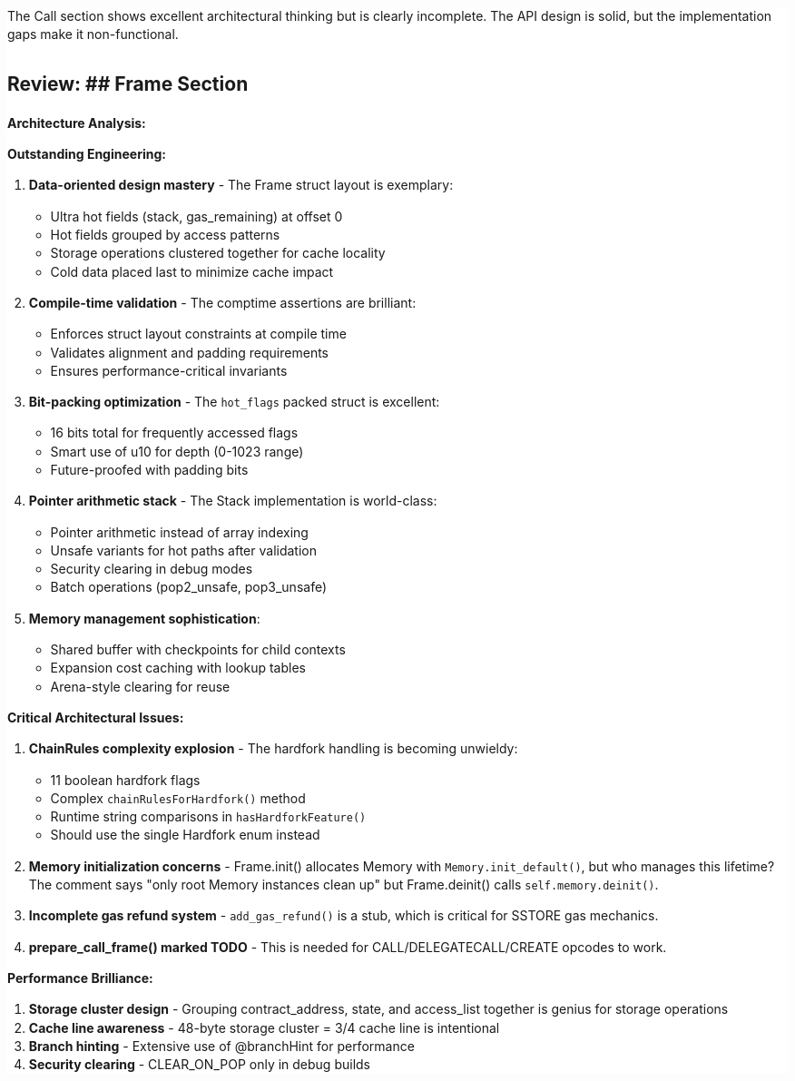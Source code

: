 The Call section shows excellent architectural thinking but is clearly incomplete. The API design is solid, but the implementation gaps make it non-functional.

## Review: ## Frame Section

**Architecture Analysis:**

**Outstanding Engineering:**

1. **Data-oriented design mastery** - The Frame struct layout is exemplary:
   - Ultra hot fields (stack, gas_remaining) at offset 0
   - Hot fields grouped by access patterns
   - Storage operations clustered together for cache locality
   - Cold data placed last to minimize cache impact

2. **Compile-time validation** - The comptime assertions are brilliant:
   - Enforces struct layout constraints at compile time
   - Validates alignment and padding requirements
   - Ensures performance-critical invariants

3. **Bit-packing optimization** - The `hot_flags` packed struct is excellent:
   - 16 bits total for frequently accessed flags
   - Smart use of u10 for depth (0-1023 range)
   - Future-proofed with padding bits

4. **Pointer arithmetic stack** - The Stack implementation is world-class:
   - Pointer arithmetic instead of array indexing
   - Unsafe variants for hot paths after validation
   - Security clearing in debug modes
   - Batch operations (pop2_unsafe, pop3_unsafe)

5. **Memory management sophistication**:
   - Shared buffer with checkpoints for child contexts
   - Expansion cost caching with lookup tables
   - Arena-style clearing for reuse

**Critical Architectural Issues:**

1. **ChainRules complexity explosion** - The hardfork handling is becoming unwieldy:
   - 11 boolean hardfork flags
   - Complex `chainRulesForHardfork()` method 
   - Runtime string comparisons in `hasHardforkFeature()`
   - Should use the single Hardfork enum instead

2. **Memory initialization concerns** - Frame.init() allocates Memory with `Memory.init_default()`, but who manages this lifetime? The comment says "only root Memory instances clean up" but Frame.deinit() calls `self.memory.deinit()`.

3. **Incomplete gas refund system** - `add_gas_refund()` is a stub, which is critical for SSTORE gas mechanics.

4. **prepare_call_frame() marked TODO** - This is needed for CALL/DELEGATECALL/CREATE opcodes to work.

**Performance Brilliance:**

1. **Storage cluster design** - Grouping contract_address, state, and access_list together is genius for storage operations
2. **Cache line awareness** - 48-byte storage cluster = 3/4 cache line is intentional
3. **Branch hinting** - Extensive use of @branchHint for performance
4. **Security clearing** - CLEAR_ON_POP only in debug builds
